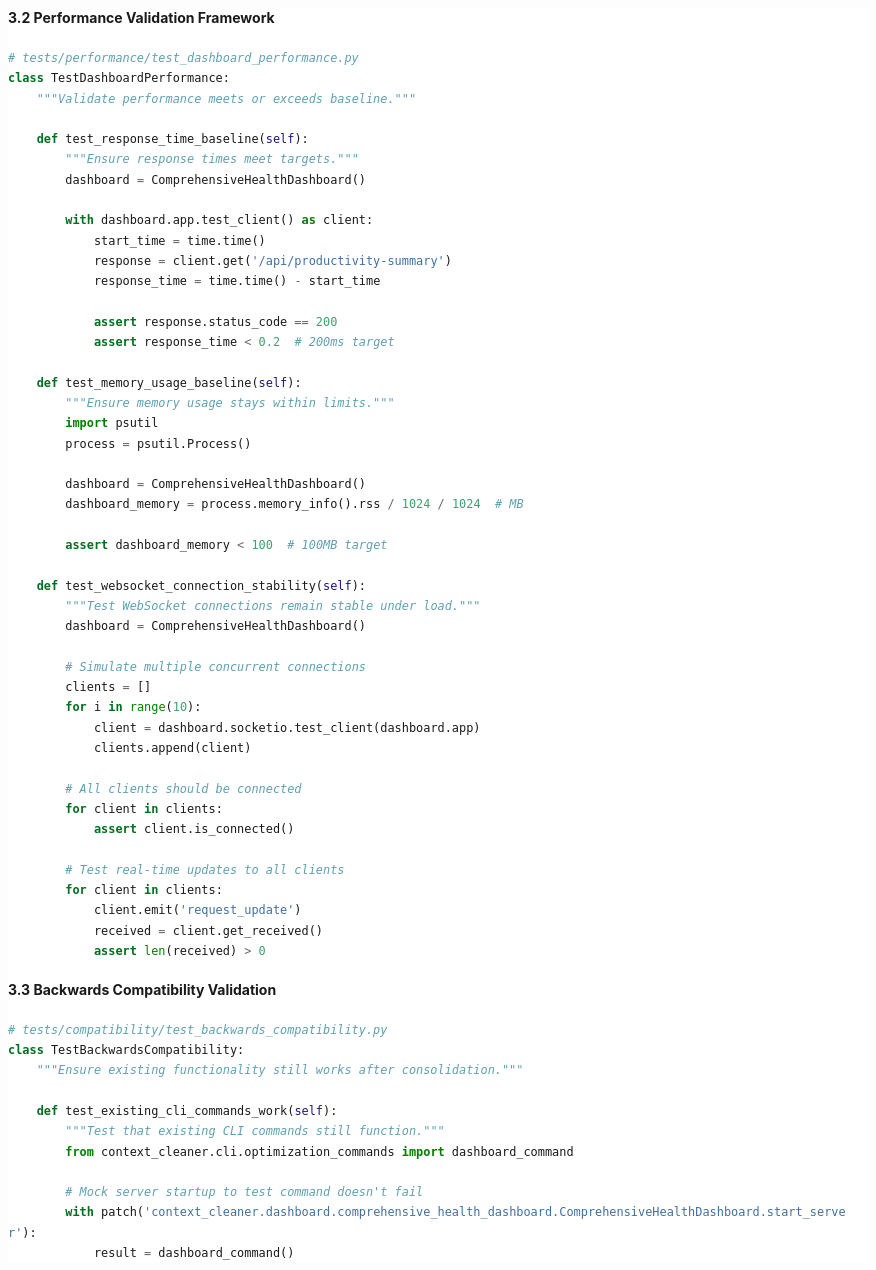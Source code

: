 
#### 3.2 Performance Validation Framework
```python
# tests/performance/test_dashboard_performance.py
class TestDashboardPerformance:
    """Validate performance meets or exceeds baseline."""
    
    def test_response_time_baseline(self):
        """Ensure response times meet targets."""
        dashboard = ComprehensiveHealthDashboard()
        
        with dashboard.app.test_client() as client:
            start_time = time.time()
            response = client.get('/api/productivity-summary')
            response_time = time.time() - start_time
            
            assert response.status_code == 200
            assert response_time < 0.2  # 200ms target
    
    def test_memory_usage_baseline(self):
        """Ensure memory usage stays within limits."""
        import psutil
        process = psutil.Process()
        
        dashboard = ComprehensiveHealthDashboard()
        dashboard_memory = process.memory_info().rss / 1024 / 1024  # MB
        
        assert dashboard_memory < 100  # 100MB target
    
    def test_websocket_connection_stability(self):
        """Test WebSocket connections remain stable under load."""
        dashboard = ComprehensiveHealthDashboard()
        
        # Simulate multiple concurrent connections
        clients = []
        for i in range(10):
            client = dashboard.socketio.test_client(dashboard.app)
            clients.append(client)
        
        # All clients should be connected
        for client in clients:
            assert client.is_connected()
        
        # Test real-time updates to all clients
        for client in clients:
            client.emit('request_update')
            received = client.get_received()
            assert len(received) > 0
```

#### 3.3 Backwards Compatibility Validation
```python
# tests/compatibility/test_backwards_compatibility.py
class TestBackwardsCompatibility:
    """Ensure existing functionality still works after consolidation."""
    
    def test_existing_cli_commands_work(self):
        """Test that existing CLI commands still function."""
        from context_cleaner.cli.optimization_commands import dashboard_command
        
        # Mock server startup to test command doesn't fail
        with patch('context_cleaner.dashboard.comprehensive_health_dashboard.ComprehensiveHealthDashboard.start_server'):
            result = dashboard_command()
```